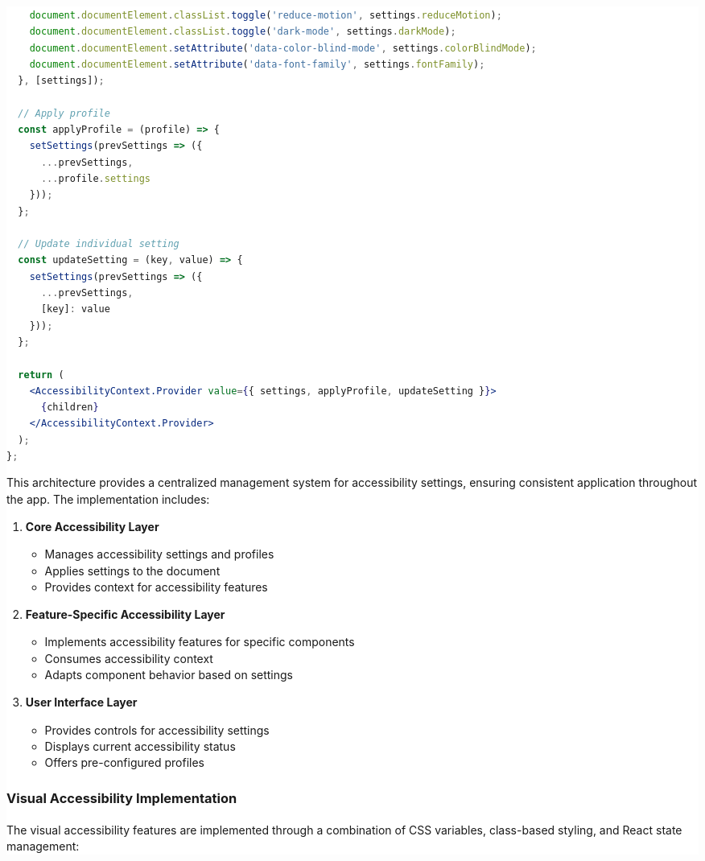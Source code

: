 ```jsx
    document.documentElement.classList.toggle('reduce-motion', settings.reduceMotion);
    document.documentElement.classList.toggle('dark-mode', settings.darkMode);
    document.documentElement.setAttribute('data-color-blind-mode', settings.colorBlindMode);
    document.documentElement.setAttribute('data-font-family', settings.fontFamily);
  }, [settings]);
  
  // Apply profile
  const applyProfile = (profile) => {
    setSettings(prevSettings => ({
      ...prevSettings,
      ...profile.settings
    }));
  };
  
  // Update individual setting
  const updateSetting = (key, value) => {
    setSettings(prevSettings => ({
      ...prevSettings,
      [key]: value
    }));
  };
  
  return (
    <AccessibilityContext.Provider value={{ settings, applyProfile, updateSetting }}>
      {children}
    </AccessibilityContext.Provider>
  );
};
```

This architecture provides a centralized management system for accessibility settings, ensuring consistent application throughout the app. The implementation includes:

1. **Core Accessibility Layer**
   - Manages accessibility settings and profiles
   - Applies settings to the document
   - Provides context for accessibility features

2. **Feature-Specific Accessibility Layer**
   - Implements accessibility features for specific components
   - Consumes accessibility context
   - Adapts component behavior based on settings

3. **User Interface Layer**
   - Provides controls for accessibility settings
   - Displays current accessibility status
   - Offers pre-configured profiles

### Visual Accessibility Implementation

The visual accessibility features are implemented through a combination of CSS variables, class-based styling, and React state management:
